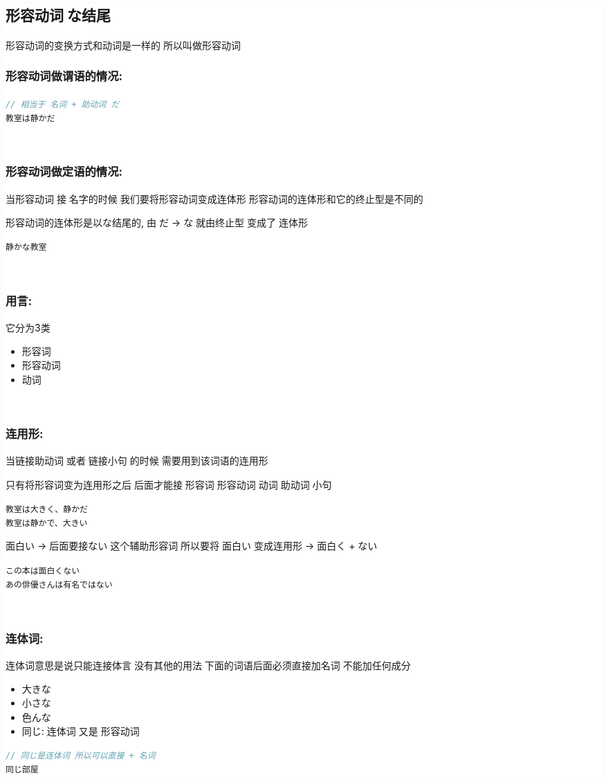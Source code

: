 ## 形容动词 な结尾
形容动词的变换方式和动词是一样的 所以叫做形容动词

### 形容动词做谓语的情况:
```js
// 相当于 名词 + 助动词 だ
教室は静かだ
```

<br>

### 形容动词做定语的情况:
当形容动词 接 名字的时候 我们要将形容动词变成连体形 形容动词的连体形和它的终止型是不同的

形容动词的连体形是以な结尾的, 由 だ -> な 就由终止型 变成了 连体形
```js
静かな教室
```

<br>

### 用言:
它分为3类
- 形容词
- 形容动词
- 动词

<br>

### 连用形:
当链接助动词 或者 链接小句 的时候 需要用到该词语的连用形

只有将形容词变为连用形之后 后面才能接 形容词 形容动词 动词 助动词 小句
```
教室は大きく、静かだ
教室は静かで、大きい
```

面白い -> 后面要接ない 这个辅助形容词 所以要将 面白い 变成连用形 -> 面白く + ない
```
この本は面白くない
あの俳優さんは有名ではない
```

<br>

### 连体词:
连体词意思是说只能连接体言 没有其他的用法 下面的词语后面必须直接加名词 不能加任何成分
- 大きな
- 小さな
- 色んな
- 同じ: 连体词 又是 形容动词
```js
// 同じ是连体词 所以可以直接 + 名词
同じ部屋
```
